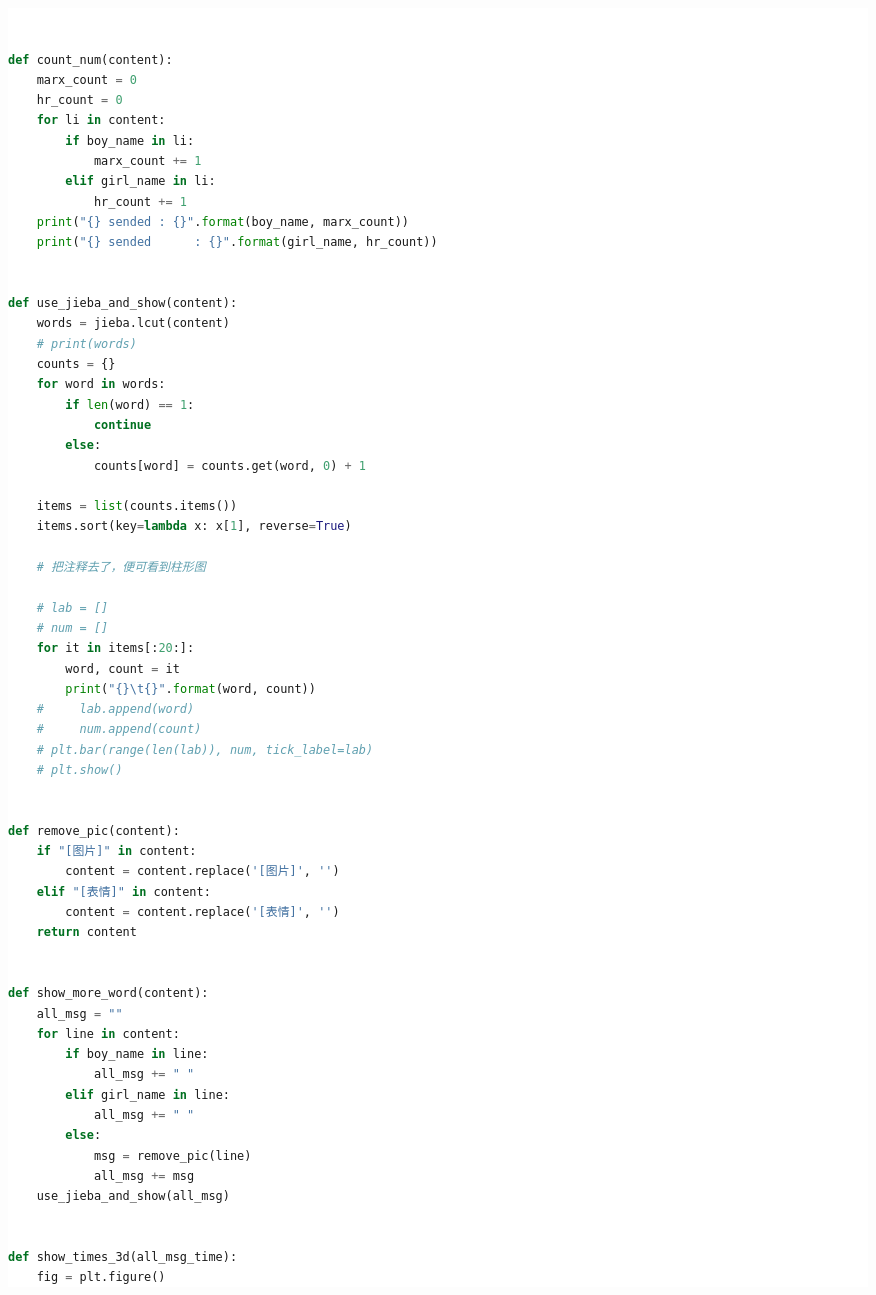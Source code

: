 ``` python


def count_num(content):
    marx_count = 0
    hr_count = 0
    for li in content:
        if boy_name in li:
            marx_count += 1
        elif girl_name in li:
            hr_count += 1
    print("{} sended : {}".format(boy_name, marx_count))
    print("{} sended      : {}".format(girl_name, hr_count))


def use_jieba_and_show(content):
    words = jieba.lcut(content)
    # print(words)
    counts = {}
    for word in words:
        if len(word) == 1:
            continue
        else:
            counts[word] = counts.get(word, 0) + 1

    items = list(counts.items())
    items.sort(key=lambda x: x[1], reverse=True)

    # 把注释去了，便可看到柱形图

    # lab = []
    # num = []
    for it in items[:20:]:
        word, count = it
        print("{}\t{}".format(word, count))
    #     lab.append(word)
    #     num.append(count)
    # plt.bar(range(len(lab)), num, tick_label=lab)
    # plt.show()


def remove_pic(content):
    if "[图片]" in content:
        content = content.replace('[图片]', '')
    elif "[表情]" in content:
        content = content.replace('[表情]', '')
    return content


def show_more_word(content):
    all_msg = ""
    for line in content:
        if boy_name in line:
            all_msg += " "
        elif girl_name in line:
            all_msg += " "
        else:
            msg = remove_pic(line)
            all_msg += msg
    use_jieba_and_show(all_msg)


def show_times_3d(all_msg_time):
    fig = plt.figure()
```